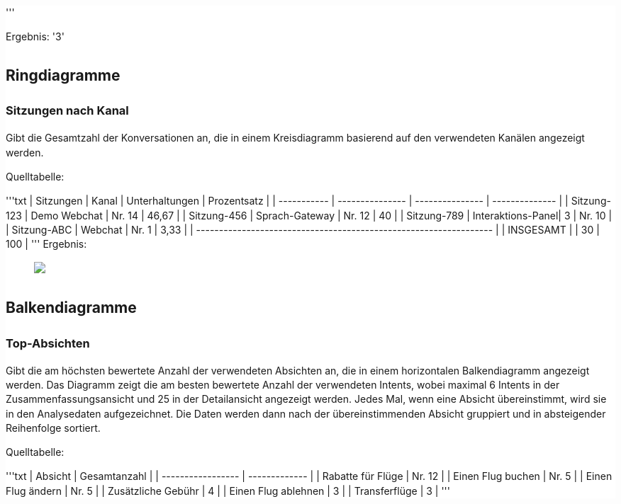 '''

Ergebnis: '3'

## Ringdiagramme

### Sitzungen nach Kanal

Gibt die Gesamtzahl der Konversationen an, die in einem Kreisdiagramm basierend auf den verwendeten Kanälen angezeigt werden. 

Quelltabelle:

'''txt
| Sitzungen | Kanal | Unterhaltungen | Prozentsatz |
| ----------- | ---------------  | --------------- | -------------- |
| Sitzung-123 | Demo Webchat |        Nr. 14 |       46,67 |
| Sitzung-456 | Sprach-Gateway |        Nr. 12 |       40 |
| Sitzung-789 | Interaktions-Panel|        3 |       Nr. 10 |
| Sitzung-ABC | Webchat |        Nr. 1 |       3,33 |
| ----------------------------------------------------------------- |
| INSGESAMT |                  |        30 |       100 |
'''
Ergebnis: 

<figure>
  <img class="image-center" src="{{config.site_url}}insights/images/sessions_by_channel.png" width="100%" />
</figure>

## Balkendiagramme

### Top-Absichten

Gibt die am höchsten bewertete Anzahl der verwendeten Absichten an, die in einem horizontalen Balkendiagramm angezeigt werden. Das Diagramm zeigt die am besten bewertete Anzahl der verwendeten Intents, wobei maximal 6 Intents in der Zusammenfassungsansicht und 25 in der Detailansicht angezeigt werden. Jedes Mal, wenn eine Absicht übereinstimmt, wird sie in den Analysedaten aufgezeichnet. Die Daten werden dann nach der übereinstimmenden Absicht gruppiert und in absteigender Reihenfolge sortiert.

Quelltabelle:

'''txt
|  Absicht | Gesamtanzahl |
| ----------------- | ------------- |
| Rabatte für Flüge |      Nr. 12 |
| Einen Flug buchen |      Nr. 5 |
| Einen Flug ändern |      Nr. 5 |
| Zusätzliche Gebühr |      4 |
| Einen Flug ablehnen |      3 |
| Transferflüge |      3 |
'''
